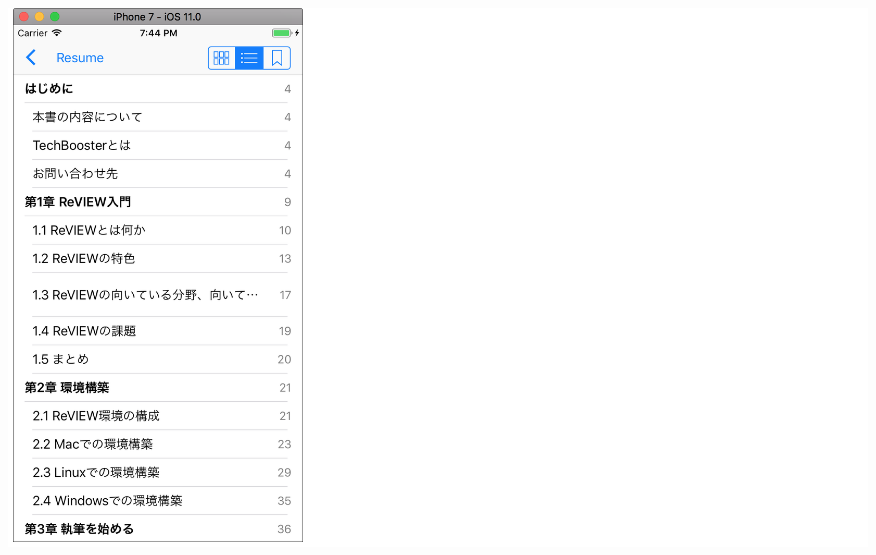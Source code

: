 <img src="Resources/04_TOC.png" style="width: 300px; height: 534px;" width="300" height="534"></img><br>